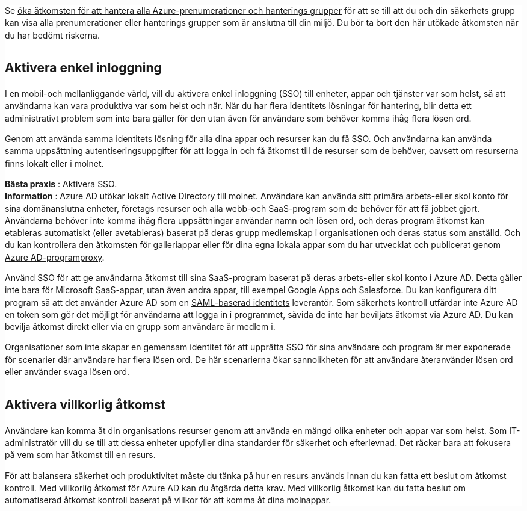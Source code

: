 Se [öka åtkomsten för att hantera alla Azure-prenumerationer och hanterings grupper](../../role-based-access-control/elevate-access-global-admin.md) för att se till att du och din säkerhets grupp kan visa alla prenumerationer eller hanterings grupper som är anslutna till din miljö. Du bör ta bort den här utökade åtkomsten när du har bedömt riskerna.

## <a name="enable-single-sign-on"></a>Aktivera enkel inloggning

I en mobil-och mellanliggande värld, vill du aktivera enkel inloggning (SSO) till enheter, appar och tjänster var som helst, så att användarna kan vara produktiva var som helst och när. När du har flera identitets lösningar för hantering, blir detta ett administrativt problem som inte bara gäller för den utan även för användare som behöver komma ihåg flera lösen ord.

Genom att använda samma identitets lösning för alla dina appar och resurser kan du få SSO. Och användarna kan använda samma uppsättning autentiseringsuppgifter för att logga in och få åtkomst till de resurser som de behöver, oavsett om resurserna finns lokalt eller i molnet.

**Bästa praxis** : Aktivera SSO.  
**Information** : Azure AD [utökar lokalt Active Directory](../../active-directory/hybrid/whatis-hybrid-identity.md) till molnet. Användare kan använda sitt primära arbets-eller skol konto för sina domänanslutna enheter, företags resurser och alla webb-och SaaS-program som de behöver för att få jobbet gjort. Användarna behöver inte komma ihåg flera uppsättningar användar namn och lösen ord, och deras program åtkomst kan etableras automatiskt (eller avetableras) baserat på deras grupp medlemskap i organisationen och deras status som anställd. Och du kan kontrollera den åtkomsten för galleriappar eller för dina egna lokala appar som du har utvecklat och publicerat genom [Azure AD-programproxy](../../active-directory/manage-apps/application-proxy.md).

Använd SSO för att ge användarna åtkomst till sina [SaaS-program](../../active-directory/manage-apps/what-is-single-sign-on.md) baserat på deras arbets-eller skol konto i Azure AD. Detta gäller inte bara för Microsoft SaaS-appar, utan även andra appar, till exempel [Google Apps](../../active-directory/saas-apps/google-apps-tutorial.md) och [Salesforce](../../active-directory/saas-apps/salesforce-tutorial.md). Du kan konfigurera ditt program så att det använder Azure AD som en [SAML-baserad identitets](../../active-directory/fundamentals/active-directory-whatis.md) leverantör. Som säkerhets kontroll utfärdar inte Azure AD en token som gör det möjligt för användarna att logga in i programmet, såvida de inte har beviljats åtkomst via Azure AD. Du kan bevilja åtkomst direkt eller via en grupp som användare är medlem i.

Organisationer som inte skapar en gemensam identitet för att upprätta SSO för sina användare och program är mer exponerade för scenarier där användare har flera lösen ord. De här scenarierna ökar sannolikheten för att användare återanvänder lösen ord eller använder svaga lösen ord.

## <a name="turn-on-conditional-access"></a>Aktivera villkorlig åtkomst

Användare kan komma åt din organisations resurser genom att använda en mängd olika enheter och appar var som helst. Som IT-administratör vill du se till att dessa enheter uppfyller dina standarder för säkerhet och efterlevnad. Det räcker bara att fokusera på vem som har åtkomst till en resurs.

För att balansera säkerhet och produktivitet måste du tänka på hur en resurs används innan du kan fatta ett beslut om åtkomst kontroll. Med villkorlig åtkomst för Azure AD kan du åtgärda detta krav. Med villkorlig åtkomst kan du fatta beslut om automatiserad åtkomst kontroll baserat på villkor för att komma åt dina molnappar.
